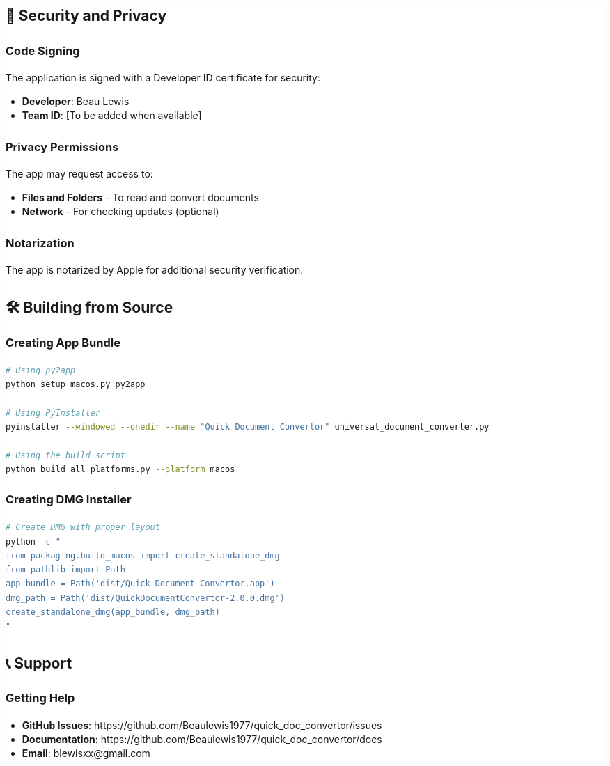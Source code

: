 ## 🔐 Security and Privacy

### Code Signing
The application is signed with a Developer ID certificate for security:
- **Developer**: Beau Lewis
- **Team ID**: [To be added when available]

### Privacy Permissions
The app may request access to:
- **Files and Folders** - To read and convert documents
- **Network** - For checking updates (optional)

### Notarization
The app is notarized by Apple for additional security verification.

## 🛠️ Building from Source

### Creating App Bundle
```bash
# Using py2app
python setup_macos.py py2app

# Using PyInstaller
pyinstaller --windowed --onedir --name "Quick Document Convertor" universal_document_converter.py

# Using the build script
python build_all_platforms.py --platform macos
```

### Creating DMG Installer
```bash
# Create DMG with proper layout
python -c "
from packaging.build_macos import create_standalone_dmg
from pathlib import Path
app_bundle = Path('dist/Quick Document Convertor.app')
dmg_path = Path('dist/QuickDocumentConvertor-2.0.0.dmg')
create_standalone_dmg(app_bundle, dmg_path)
"
```

## 📞 Support

### Getting Help
- **GitHub Issues**: https://github.com/Beaulewis1977/quick_doc_convertor/issues
- **Documentation**: https://github.com/Beaulewis1977/quick_doc_convertor/docs
- **Email**: blewisxx@gmail.com
